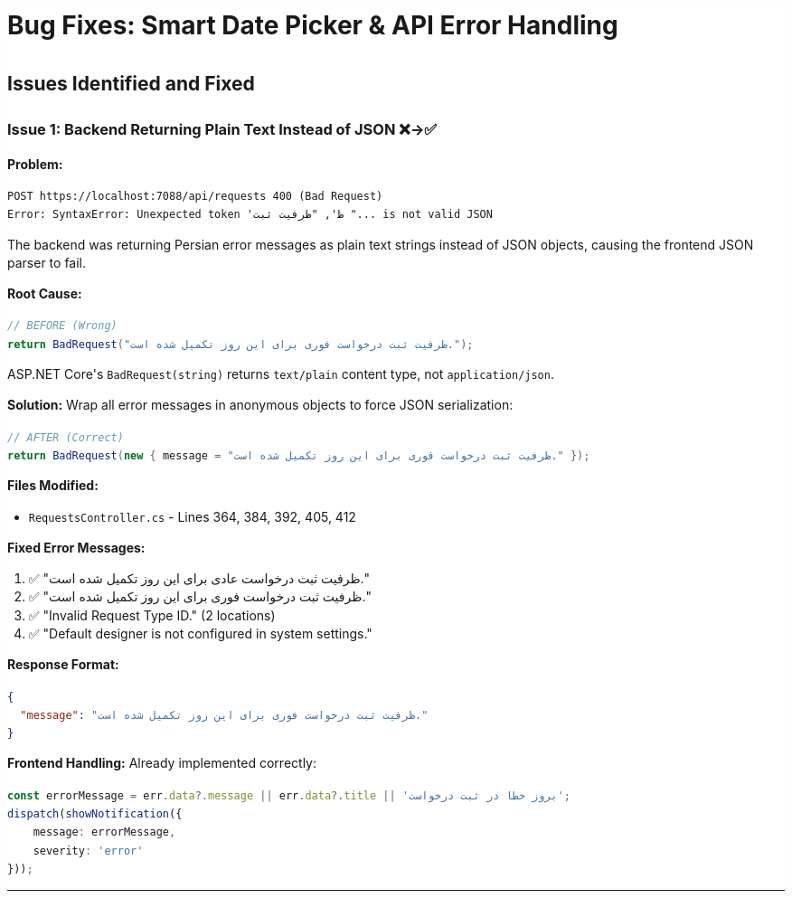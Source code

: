 # Bug Fixes: Smart Date Picker & API Error Handling

## Issues Identified and Fixed

### Issue 1: Backend Returning Plain Text Instead of JSON ❌→✅

**Problem:**
```
POST https://localhost:7088/api/requests 400 (Bad Request)
Error: SyntaxError: Unexpected token 'ظ', "ظرفیت ثبت "... is not valid JSON
```

The backend was returning Persian error messages as plain text strings instead of JSON objects, causing the frontend JSON parser to fail.

**Root Cause:**
```csharp
// BEFORE (Wrong)
return BadRequest("ظرفیت ثبت درخواست فوری برای این روز تکمیل شده است.");
```

ASP.NET Core's `BadRequest(string)` returns `text/plain` content type, not `application/json`.

**Solution:**
Wrap all error messages in anonymous objects to force JSON serialization:

```csharp
// AFTER (Correct)
return BadRequest(new { message = "ظرفیت ثبت درخواست فوری برای این روز تکمیل شده است." });
```

**Files Modified:**
- `RequestsController.cs` - Lines 364, 384, 392, 405, 412

**Fixed Error Messages:**
1. ✅ "ظرفیت ثبت درخواست عادی برای این روز تکمیل شده است."
2. ✅ "ظرفیت ثبت درخواست فوری برای این روز تکمیل شده است."
3. ✅ "Invalid Request Type ID." (2 locations)
4. ✅ "Default designer is not configured in system settings."

**Response Format:**
```json
{
  "message": "ظرفیت ثبت درخواست فوری برای این روز تکمیل شده است."
}
```

**Frontend Handling:**
Already implemented correctly:
```typescript
const errorMessage = err.data?.message || err.data?.title || 'بروز خطا در ثبت درخواست';
dispatch(showNotification({
    message: errorMessage,
    severity: 'error'
}));
```

---